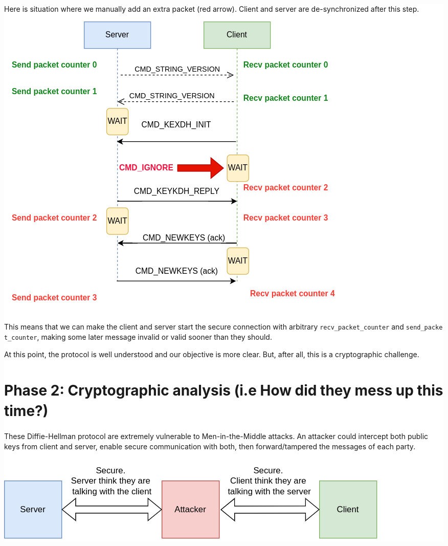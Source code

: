 Here is situation where we manually add an extra packet (red arrow). Client and server are de-synchronized after this step.

![img](./imgs/change_counts_easy.png)

This means that we can make the client and server start the secure connection with arbitrary `recv_packet_counter` and `send_packet_counter`, making some later message invalid or valid sooner than they should.

At this point, the protocol is well understood and our objective is more clear. But, after all, this is a cryptographic challenge.


<a id="org58b93e4"></a>

# Phase 2: Cryptographic analysis (i.e How did they mess up this time?)

These Diffie-Hellman protocol are extremely vulnerable to Men-in-the-Middle attacks. An attacker could intercept both public keys from client and server, enable secure communication with both, then forward/tampered the messages of each party.

![img](./imgs/mitm.png)
